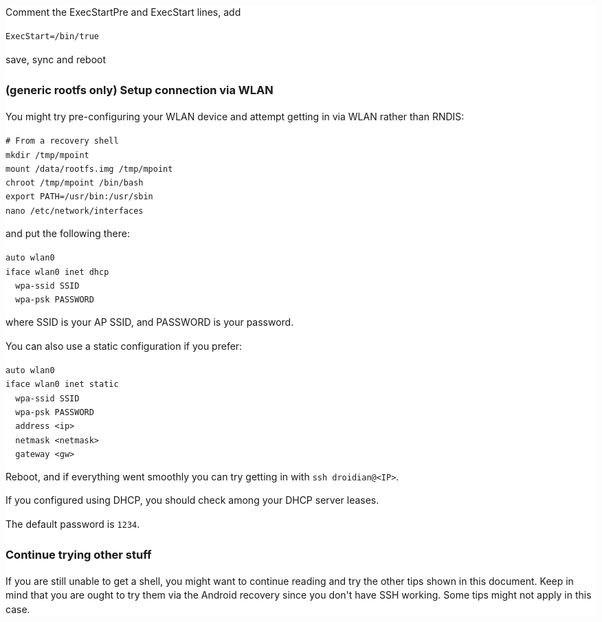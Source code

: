Comment the ExecStartPre and ExecStart lines, add

```
ExecStart=/bin/true
```

save, sync and reboot

### (generic rootfs only) Setup connection via WLAN

You might try pre-configuring your WLAN device and attempt getting in via WLAN
rather than RNDIS:

```
# From a recovery shell
mkdir /tmp/mpoint
mount /data/rootfs.img /tmp/mpoint
chroot /tmp/mpoint /bin/bash
export PATH=/usr/bin:/usr/sbin
nano /etc/network/interfaces
```

and put the following there:

```
auto wlan0
iface wlan0 inet dhcp
  wpa-ssid SSID
  wpa-psk PASSWORD
```

where SSID is your AP SSID, and PASSWORD is your password.

You can also use a static configuration if you prefer:

```
auto wlan0
iface wlan0 inet static
  wpa-ssid SSID
  wpa-psk PASSWORD
  address <ip>
  netmask <netmask>
  gateway <gw>
```

Reboot, and if everything went smoothly you can try getting in with `ssh droidian@<IP>`.

If you configured using DHCP, you should check among your DHCP server leases.

The default password is `1234`.

### Continue trying other stuff

If you are still unable to get a shell, you might want to continue reading
and try the other tips shown in this document. Keep in mind that you are ought
to try them via the Android recovery since you don't have SSH working. Some tips
might not apply in this case.
